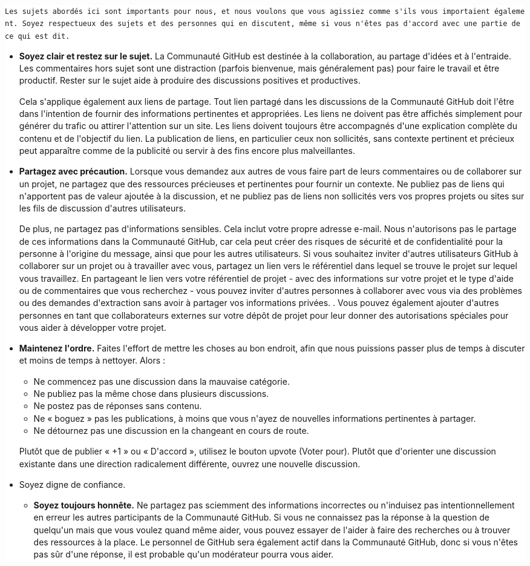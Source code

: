     Les sujets abordés ici sont importants pour nous, et nous voulons que vous agissiez comme s'ils vous importaient également. Soyez respectueux des sujets et des personnes qui en discutent, même si vous n'êtes pas d'accord avec une partie de ce qui est dit.

  * **Soyez clair et restez sur le sujet.** La Communauté GitHub est destinée à la collaboration, au partage d'idées et à l'entraide. Les commentaires hors sujet sont une distraction (parfois bienvenue, mais généralement pas) pour faire le travail et être productif. Rester sur le sujet aide à produire des discussions positives et productives.

    Cela s'applique également aux liens de partage. Tout lien partagé dans les discussions de la Communauté GitHub doit l'être dans l'intention de fournir des informations pertinentes et appropriées. Les liens ne doivent pas être affichés simplement pour générer du trafic ou attirer l'attention sur un site. Les liens doivent toujours être accompagnés d'une explication complète du contenu et de l'objectif du lien. La publication de liens, en particulier ceux non sollicités, sans contexte pertinent et précieux peut apparaître comme de la publicité ou servir à des fins encore plus malveillantes.

  * **Partagez avec précaution.** Lorsque vous demandez aux autres de vous faire part de leurs commentaires ou de collaborer sur un projet, ne partagez que des ressources précieuses et pertinentes pour fournir un contexte. Ne publiez pas de liens qui n'apportent pas de valeur ajoutée à la discussion, et ne publiez pas de liens non sollicités vers vos propres projets ou sites sur les fils de discussion d'autres utilisateurs.

    De plus, ne partagez pas d'informations sensibles. Cela inclut votre propre adresse e-mail. Nous n'autorisons pas le partage de ces informations dans la Communauté GitHub, car cela peut créer des risques de sécurité et de confidentialité pour la personne à l'origine du message, ainsi que pour les autres utilisateurs. Si vous souhaitez inviter d'autres utilisateurs GitHub à collaborer sur un projet ou à travailler avec vous, partagez un lien vers le référentiel dans lequel se trouve le projet sur lequel vous travaillez. En partageant le lien vers votre référentiel de projet - avec des informations sur votre projet et le type d'aide ou de commentaires que vous recherchez - vous pouvez inviter d'autres personnes à collaborer avec vous via des problèmes ou des demandes d'extraction sans avoir à partager vos informations privées. . Vous pouvez également ajouter d'autres personnes en tant que collaborateurs externes sur votre dépôt de projet pour leur donner des autorisations spéciales pour vous aider à développer votre projet.

  * **Maintenez l'ordre.** Faites l'effort de mettre les choses au bon endroit, afin que nous puissions passer plus de temps à discuter et moins de temps à nettoyer. Alors :

    * Ne commencez pas une discussion dans la mauvaise catégorie.
    * Ne publiez pas la même chose dans plusieurs discussions.
    * Ne postez pas de réponses sans contenu.
    * Ne « boguez » pas les publications, à moins que vous n'ayez de nouvelles informations pertinentes à partager.
    * Ne détournez pas une discussion en la changeant en cours de route.

    Plutôt que de publier « +1 » ou « D'accord », utilisez le bouton upvote (Voter pour). Plutôt que d'orienter une discussion existante dans une direction radicalement différente, ouvrez une nouvelle discussion.

* Soyez digne de confiance.

  * **Soyez toujours honnête.** Ne partagez pas sciemment des informations incorrectes ou n'induisez pas intentionnellement en erreur les autres participants de la Communauté GitHub. Si vous ne connaissez pas la réponse à la question de quelqu'un mais que vous voulez quand même aider, vous pouvez essayer de l'aider à faire des recherches ou à trouver des ressources à la place. Le personnel de GitHub sera également actif dans la Communauté GitHub, donc si vous n'êtes pas sûr d'une réponse, il est probable qu'un modérateur pourra vous aider.
